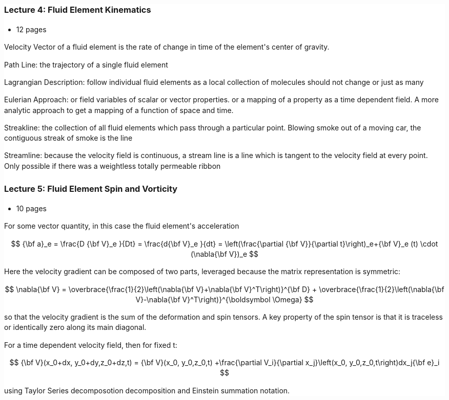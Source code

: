
### Lecture 4: Fluid Element Kinematics

* 12 pages

Velocity Vector of a fluid element is the rate of change in time of the element's center of gravity. 

Path Line: the trajectory of a single fluid element 

Lagrangian Description: follow individual fluid elements as a local collection of molecules should not change or just as many 

Eulerian Approach: or field variables of scalar or vector properties. or a mapping of a property as a time dependent field. A more analytic approach to get a mapping of a function of space and time. 

Streakline: the collection of all fluid elements which pass through a particular point. Blowing smoke out of a moving car, the contiguous streak of smoke is the line

Streamline: because the velocity field is continuous, a stream line is a line which is tangent to the velocity field at every point. Only possible if there was a weightless totally permeable ribbon



### Lecture 5: Fluid Element Spin and Vorticity

* 10 pages 

For some vector quantity, in this case the fluid element's acceleration

$$
{\bf a}_e = \frac{D {\bf V}_e }{Dt}
=  \frac{d{\bf V}_e }{dt}
= \left(\frac{\partial {\bf V}}{\partial t}\right)_e+{\bf V}_e (t) \cdot (\nabla{\bf V})_e
$$

Here the velocity gradient can be composed of two parts, leveraged because the matrix representation is symmetric:

$$
\nabla{\bf V} = 
\overbrace{\frac{1}{2}\left(\nabla{\bf V}+\nabla{\bf V}^T\right)}^{\bf D}
+ 
\overbrace{\frac{1}{2}\left(\nabla{\bf V}-\nabla{\bf V}^T\right)}^{\boldsymbol \Omega}
$$

so that the velocity gradient is the sum of the deformation and spin tensors. A key property of the spin tensor is that it is traceless or identically zero along its main diagonal. 

For a time dependent velocity field, then for fixed t:

$$
{\bf V}(x_0+dx, y_0+dy,z_0+dz,t)
= {\bf V}(x_0, y_0,z_0,t)
+\frac{\partial V_i}{\partial x_j}\left(x_0, y_0,z_0,t\right)dx_j{\bf e}_i
$$

using Taylor Series decomposotion decomposition and Einstein summation notation. 
